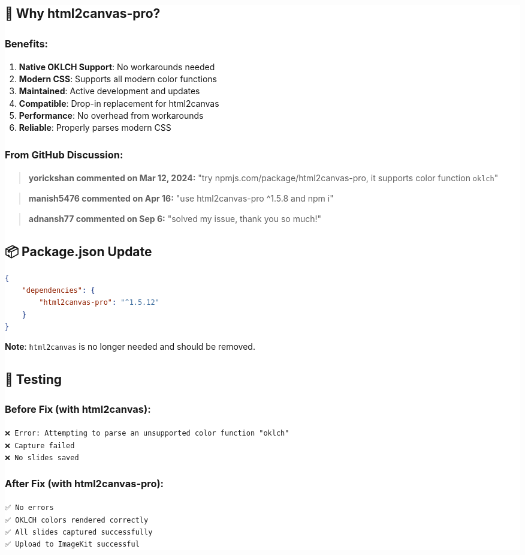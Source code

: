 ## 🎨 Why html2canvas-pro?

### Benefits:

1. **Native OKLCH Support**: No workarounds needed
2. **Modern CSS**: Supports all modern color functions
3. **Maintained**: Active development and updates
4. **Compatible**: Drop-in replacement for html2canvas
5. **Performance**: No overhead from workarounds
6. **Reliable**: Properly parses modern CSS

### From GitHub Discussion:

> **yorickshan commented on Mar 12, 2024:**
> "try npmjs.com/package/html2canvas-pro, it supports color function `oklch`"

> **manish5476 commented on Apr 16:**
> "use html2canvas-pro ^1.5.8 and npm i"

> **adnansh77 commented on Sep 6:**
> "solved my issue, thank you so much!"

## 📦 Package.json Update

```json
{
    "dependencies": {
        "html2canvas-pro": "^1.5.12"
    }
}
```

**Note**: `html2canvas` is no longer needed and should be removed.

## 🧪 Testing

### Before Fix (with html2canvas):

```
❌ Error: Attempting to parse an unsupported color function "oklch"
❌ Capture failed
❌ No slides saved
```

### After Fix (with html2canvas-pro):

```
✅ No errors
✅ OKLCH colors rendered correctly
✅ All slides captured successfully
✅ Upload to ImageKit successful
```
